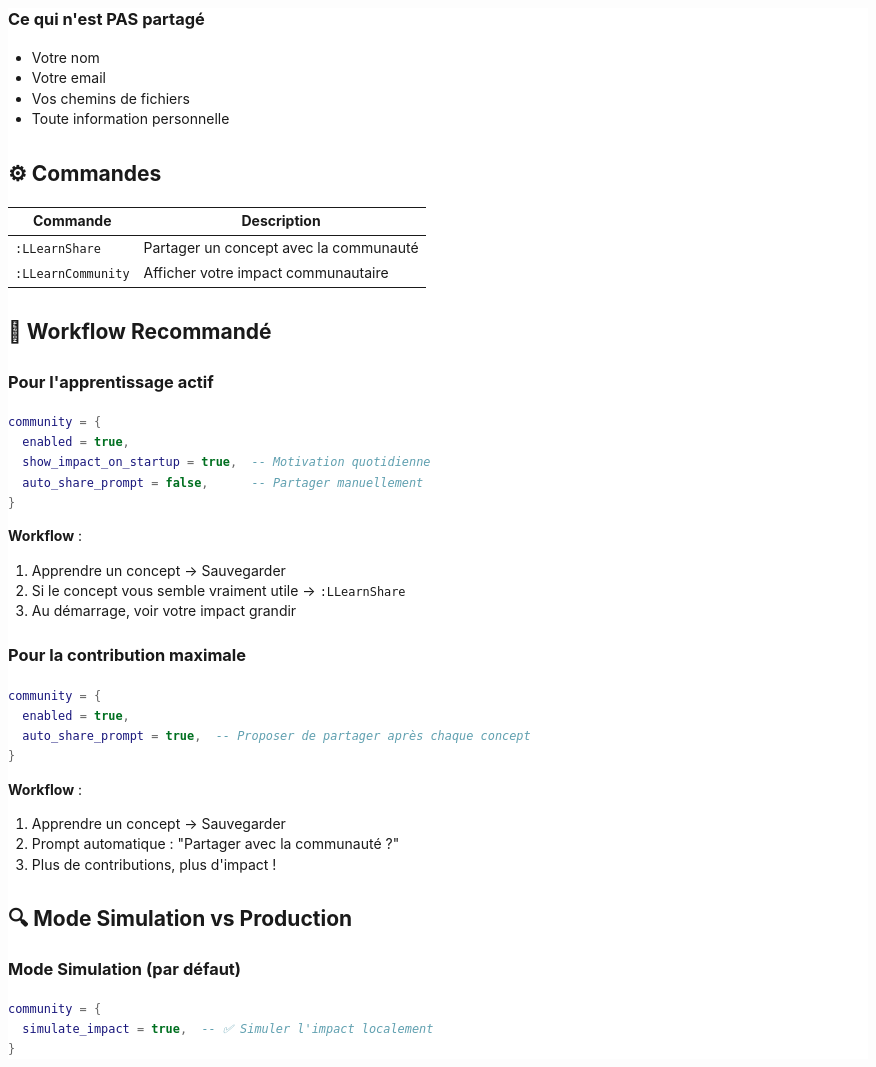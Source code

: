 ### Ce qui n'est PAS partagé
- Votre nom
- Votre email
- Vos chemins de fichiers
- Toute information personnelle

## ⚙️ Commandes

| Commande | Description |
|----------|-------------|
| `:LLearnShare` | Partager un concept avec la communauté |
| `:LLearnCommunity` | Afficher votre impact communautaire |

## 🎯 Workflow Recommandé

### Pour l'apprentissage actif
```lua
community = {
  enabled = true,
  show_impact_on_startup = true,  -- Motivation quotidienne
  auto_share_prompt = false,      -- Partager manuellement
}
```

**Workflow** :
1. Apprendre un concept → Sauvegarder
2. Si le concept vous semble vraiment utile → `:LLearnShare`
3. Au démarrage, voir votre impact grandir

### Pour la contribution maximale
```lua
community = {
  enabled = true,
  auto_share_prompt = true,  -- Proposer de partager après chaque concept
}
```

**Workflow** :
1. Apprendre un concept → Sauvegarder
2. Prompt automatique : "Partager avec la communauté ?"
3. Plus de contributions, plus d'impact !

## 🔍 Mode Simulation vs Production

### Mode Simulation (par défaut)
```lua
community = {
  simulate_impact = true,  -- ✅ Simuler l'impact localement
}
```

